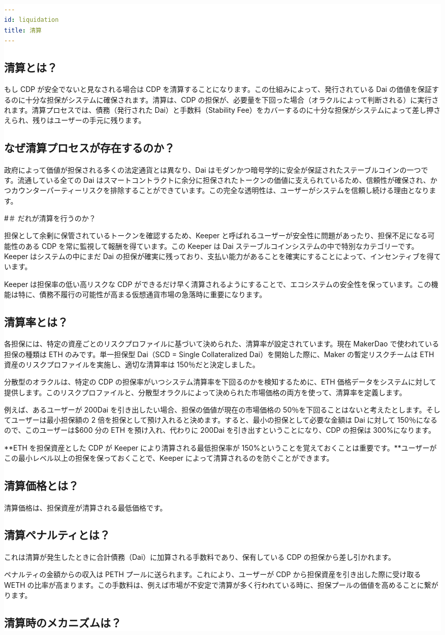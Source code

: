 ```yaml
---
id: liquidation
title: 清算
---
```


## 清算とは？

もし CDP が安全でないと見なされる場合は CDP を清算することになります。この仕組みによって、発行されている Dai の価値を保証するのに十分な担保がシステムに確保されます。清算は、CDP の担保が、必要量を下回った場合（オラクルによって判断される）に実行されます。清算プロセスでは、債務（発行された Dai）と手数料（Stability Fee）をカバーするのに十分な担保がシステムによって差し押さえられ、残りはユーザーの手元に残ります。

## なぜ清算プロセスが存在するのか？

政府によって価値が担保される多くの法定通貨とは異なり、Dai はモダンかつ暗号学的に安全が保証されたステーブルコインの一つです。流通している全ての Dai はスマートコントラクトに余分に担保されたトークンの価値に支えられているため、信頼性が確保され、かつカウンターパーティーリスクを排除することができています。この完全な透明性は、ユーザーがシステムを信頼し続ける理由となります。

#＃ だれが清算を行うのか？

担保として余剰に保管されているトークンを確認するため、Keeper と呼ばれるユーザーが安全性に問題があったり、担保不足になる可能性のある CDP を常に監視して報酬を得ています。この Keeper は Dai ステーブルコインシステムの中で特別なカテゴリーです。Keeper はシステムの中にまだ Dai の担保が確実に残っており、支払い能力があることを確実にすることによって、インセンティブを得ています。

Keeper は担保率の低い高リスクな CDP ができるだけ早く清算されるようにすることで、エコシステムの安全性を保っています。この機能は特に、債務不履行の可能性が高まる仮想通貨市場の急落時に重要になります。

## 清算率とは？

各担保には、特定の資産ごとのリスクプロファイルに基づいて決められた、清算率が設定されています。現在 MakerDao で使われている担保の種類は ETH のみです。単一担保型 Dai（SCD = Single Collateralized Dai）を開始した際に、Maker の暫定リスクチームは ETH 資産のリスクプロファイルを実施し、適切な清算率は 150％だと決定しました。

分散型のオラクルは、特定の CDP の担保率がいつシステム清算率を下回るのかを検知するために、ETH 価格データをシステムに対して提供します。このリスクプロファイルと、分散型オラクルによって決められた市場価格の両方を使って、清算率を定義します。

例えば、あるユーザーが 200Dai を引き出したい場合、担保の価値が現在の市場価格の 50％を下回ることはないと考えたとします。そしてユーザーは最小担保額の 2 倍を担保として預け入れると決めます。すると、最小の担保として必要な金額は Dai に対して 150％になるので、このユーザーは\$600 分の ETH を預け入れ、代わりに 200Dai を引き出すということになり、CDP の担保は 300%になります。

**ETH を担保資産とした CDP が Keeper により清算される最低担保率が 150%ということを覚えておくことは重要です。**ユーザーがこの最小レベル以上の担保を保っておくことで、Keeper によって清算されるのを防ぐことができます。

## 清算価格とは？

清算価格は、担保資産が清算される最低価格です。

## 清算ペナルティとは？

これは清算が発生したときに合計債務（Dai）に加算される手数料であり、保有している CDP の担保から差し引かれます。

ペナルティの金額からの収入は PETH プールに送られます。これにより、ユーザーが CDP から担保資産を引き出した際に受け取る WETH の比率が高まります。この手数料は、例えば市場が不安定で清算が多く行われている時に、担保プールの価値を高めることに繋がります。

## 清算時のメカニズムは？
